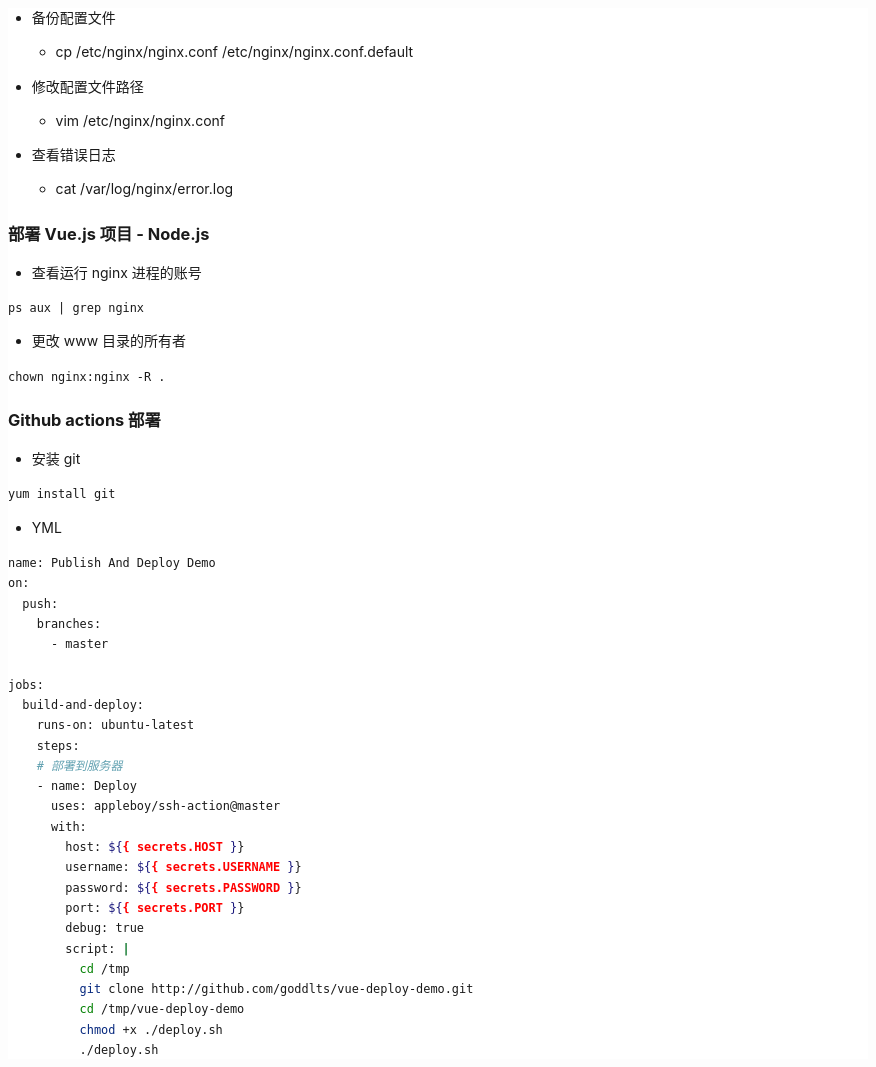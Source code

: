 - 备份配置文件
  - cp /etc/nginx/nginx.conf /etc/nginx/nginx.conf.default

- 修改配置文件路径
   - vim /etc/nginx/nginx.conf

- 查看错误日志
   - cat /var/log/nginx/error.log

### 部署 Vue.js 项目 - Node.js

- 查看运行 nginx 进程的账号

```
ps aux | grep nginx
```

- 更改 www 目录的所有者

```
chown nginx:nginx -R .
```

### Github actions 部署

- 安装 git

```bash
yum install git
```

- YML
```bash
name: Publish And Deploy Demo
on:
  push:
    branches:    
      - master

jobs:
  build-and-deploy:
    runs-on: ubuntu-latest
    steps:
    # 部署到服务器
    - name: Deploy
      uses: appleboy/ssh-action@master
      with:
        host: ${{ secrets.HOST }}
        username: ${{ secrets.USERNAME }}
        password: ${{ secrets.PASSWORD }}
        port: ${{ secrets.PORT }}
        debug: true
        script: |
          cd /tmp
          git clone http://github.com/goddlts/vue-deploy-demo.git
          cd /tmp/vue-deploy-demo
          chmod +x ./deploy.sh
          ./deploy.sh
```
